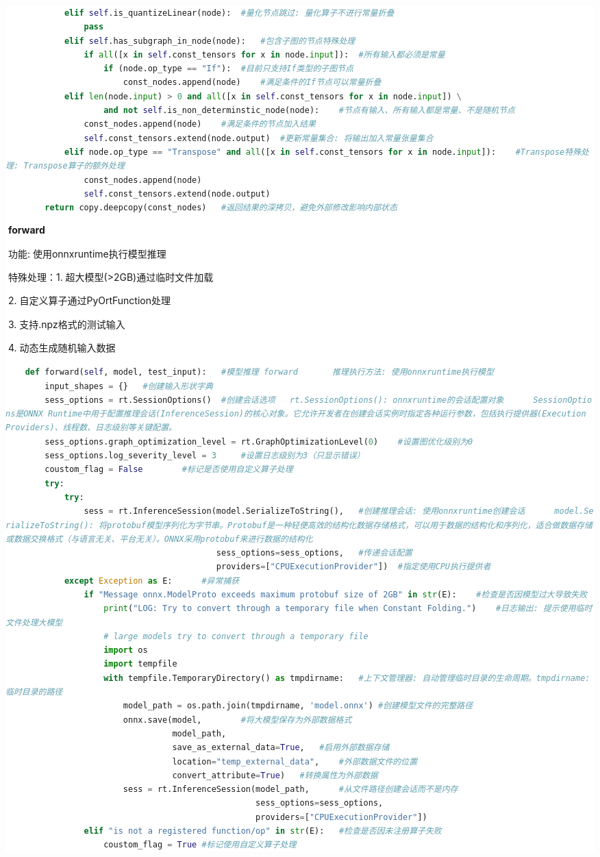 ```python
            elif self.is_quantizeLinear(node):  #量化节点跳过: 量化算子不进行常量折叠
                pass
            elif self.has_subgraph_in_node(node):   #包含子图的节点特殊处理
                if all([x in self.const_tensors for x in node.input]):  #所有输入都必须是常量
                    if (node.op_type == "If"):  #目前只支持If类型的子图节点
                        const_nodes.append(node)    #满足条件的If节点可以常量折叠
            elif len(node.input) > 0 and all([x in self.const_tensors for x in node.input]) \
                    and not self.is_non_determinstic_node(node):    #节点有输入、所有输入都是常量、不是随机节点
                const_nodes.append(node)    #满足条件的节点加入结果
                self.const_tensors.extend(node.output)  #更新常量集合: 将输出加入常量张量集合
            elif node.op_type == "Transpose" and all([x in self.const_tensors for x in node.input]):    #Transpose特殊处理: Transpose算子的额外处理
                const_nodes.append(node)
                self.const_tensors.extend(node.output)
        return copy.deepcopy(const_nodes)   #返回结果的深拷贝，避免外部修改影响内部状态
```

​		**forward**

​			 功能: 使用onnxruntime执行模型推理 

​			 特殊处理：1. 超大模型(>2GB)通过临时文件加载 

​							   2. 自定义算子通过PyOrtFunction处理

​							   3. 支持.npz格式的测试输入 

​							   4. 动态生成随机输入数据 

```python
    def forward(self, model, test_input):   #模型推理 forward       推理执行方法: 使用onnxruntime执行模型
        input_shapes = {}   #创建输入形状字典
        sess_options = rt.SessionOptions()  #创建会话选项   rt.SessionOptions(): onnxruntime的会话配置对象      SessionOptions是ONNX Runtime中用于配置推理会话(InferenceSession)的核心对象。它允许开发者在创建会话实例时指定各种运行参数，包括执行提供器(Execution Providers)、线程数、日志级别等关键配置。
        sess_options.graph_optimization_level = rt.GraphOptimizationLevel(0)    #设置图优化级别为0
        sess_options.log_severity_level = 3     #设置日志级别为3（只显示错误）
        coustom_flag = False        #标记是否使用自定义算子处理
        try:
            try:
                sess = rt.InferenceSession(model.SerializeToString(),   #创建推理会话: 使用onnxruntime创建会话      model.SerializeToString(): 将protobuf模型序列化为字节串。Protobuf是一种轻便高效的结构化数据存储格式，可以用于数据的结构化和序列化，适合做数据存储或数据交换格式（与语言无关、平台无关）。ONNX采用protobuf来进行数据的结构化
                                           sess_options=sess_options,   #传递会话配置
                                           providers=["CPUExecutionProvider"])  #指定使用CPU执行提供者
            except Exception as E:      #异常捕获
                if "Message onnx.ModelProto exceeds maximum protobuf size of 2GB" in str(E):    #检查是否因模型过大导致失败
                    print("LOG: Try to convert through a temporary file when Constant Folding.")    #日志输出: 提示使用临时文件处理大模型
                    # large models try to convert through a temporary file
                    import os
                    import tempfile
                    with tempfile.TemporaryDirectory() as tmpdirname:   #上下文管理器: 自动管理临时目录的生命周期。tmpdirname: 临时目录的路径
                        model_path = os.path.join(tmpdirname, 'model.onnx') #创建模型文件的完整路径
                        onnx.save(model,        #将大模型保存为外部数据格式
                                  model_path,
                                  save_as_external_data=True,   #启用外部数据存储
                                  location="temp_external_data",    #外部数据文件的位置
                                  convert_attribute=True)   #转换属性为外部数据
                        sess = rt.InferenceSession(model_path,      #从文件路径创建会话而不是内存
                                                   sess_options=sess_options,
                                                   providers=["CPUExecutionProvider"])
                elif "is not a registered function/op" in str(E):   #检查是否因未注册算子失败
                    coustom_flag = True #标记使用自定义算子处理
```